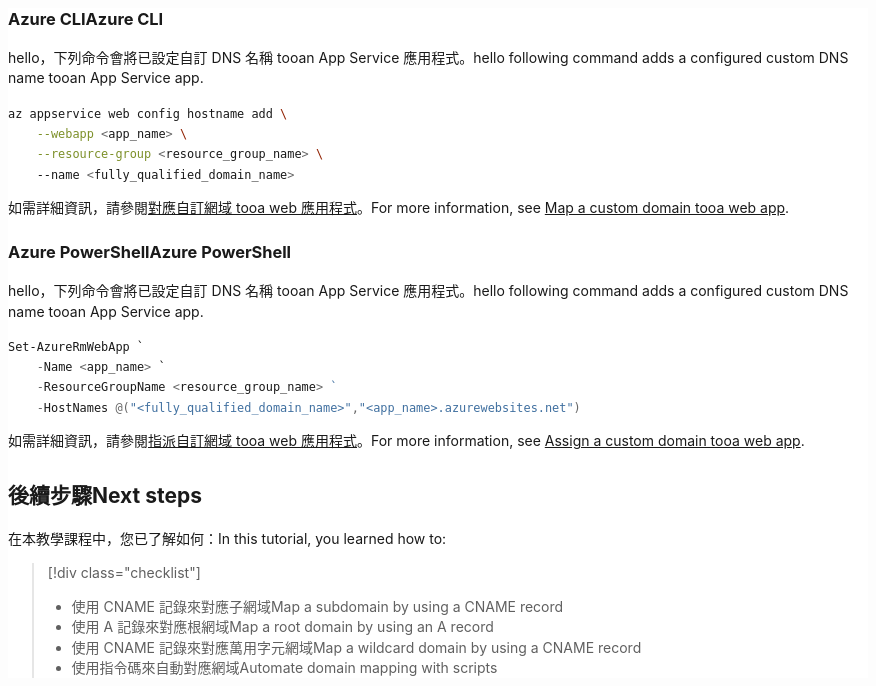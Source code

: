 ### <a name="azure-cli"></a><span data-ttu-id="51387-235">Azure CLI</span><span class="sxs-lookup"><span data-stu-id="51387-235">Azure CLI</span></span> 

<span data-ttu-id="51387-236">hello，下列命令會將已設定自訂 DNS 名稱 tooan App Service 應用程式。</span><span class="sxs-lookup"><span data-stu-id="51387-236">hello following command adds a configured custom DNS name tooan App Service app.</span></span> 

```bash 
az appservice web config hostname add \
    --webapp <app_name> \
    --resource-group <resource_group_name> \ 
    --name <fully_qualified_domain_name> 
``` 

<span data-ttu-id="51387-237">如需詳細資訊，請參閱[對應自訂網域 tooa web 應用程式](scripts/app-service-cli-configure-custom-domain.md)。</span><span class="sxs-lookup"><span data-stu-id="51387-237">For more information, see [Map a custom domain tooa web app](scripts/app-service-cli-configure-custom-domain.md).</span></span> 

### <a name="azure-powershell"></a><span data-ttu-id="51387-238">Azure PowerShell</span><span class="sxs-lookup"><span data-stu-id="51387-238">Azure PowerShell</span></span> 

<span data-ttu-id="51387-239">hello，下列命令會將已設定自訂 DNS 名稱 tooan App Service 應用程式。</span><span class="sxs-lookup"><span data-stu-id="51387-239">hello following command adds a configured custom DNS name tooan App Service app.</span></span> 

```PowerShell  
Set-AzureRmWebApp `
    -Name <app_name> `
    -ResourceGroupName <resource_group_name> ` 
    -HostNames @("<fully_qualified_domain_name>","<app_name>.azurewebsites.net") 
```

<span data-ttu-id="51387-240">如需詳細資訊，請參閱[指派自訂網域 tooa web 應用程式](scripts/app-service-powershell-configure-custom-domain.md)。</span><span class="sxs-lookup"><span data-stu-id="51387-240">For more information, see [Assign a custom domain tooa web app](scripts/app-service-powershell-configure-custom-domain.md).</span></span>

## <a name="next-steps"></a><span data-ttu-id="51387-241">後續步驟</span><span class="sxs-lookup"><span data-stu-id="51387-241">Next steps</span></span>

<span data-ttu-id="51387-242">在本教學課程中，您已了解如何：</span><span class="sxs-lookup"><span data-stu-id="51387-242">In this tutorial, you learned how to:</span></span>

> [!div class="checklist"]
> * <span data-ttu-id="51387-243">使用 CNAME 記錄來對應子網域</span><span class="sxs-lookup"><span data-stu-id="51387-243">Map a subdomain by using a CNAME record</span></span>
> * <span data-ttu-id="51387-244">使用 A 記錄來對應根網域</span><span class="sxs-lookup"><span data-stu-id="51387-244">Map a root domain by using an A record</span></span>
> * <span data-ttu-id="51387-245">使用 CNAME 記錄來對應萬用字元網域</span><span class="sxs-lookup"><span data-stu-id="51387-245">Map a wildcard domain by using a CNAME record</span></span>
> * <span data-ttu-id="51387-246">使用指令碼來自動對應網域</span><span class="sxs-lookup"><span data-stu-id="51387-246">Automate domain mapping with scripts</span></span>
